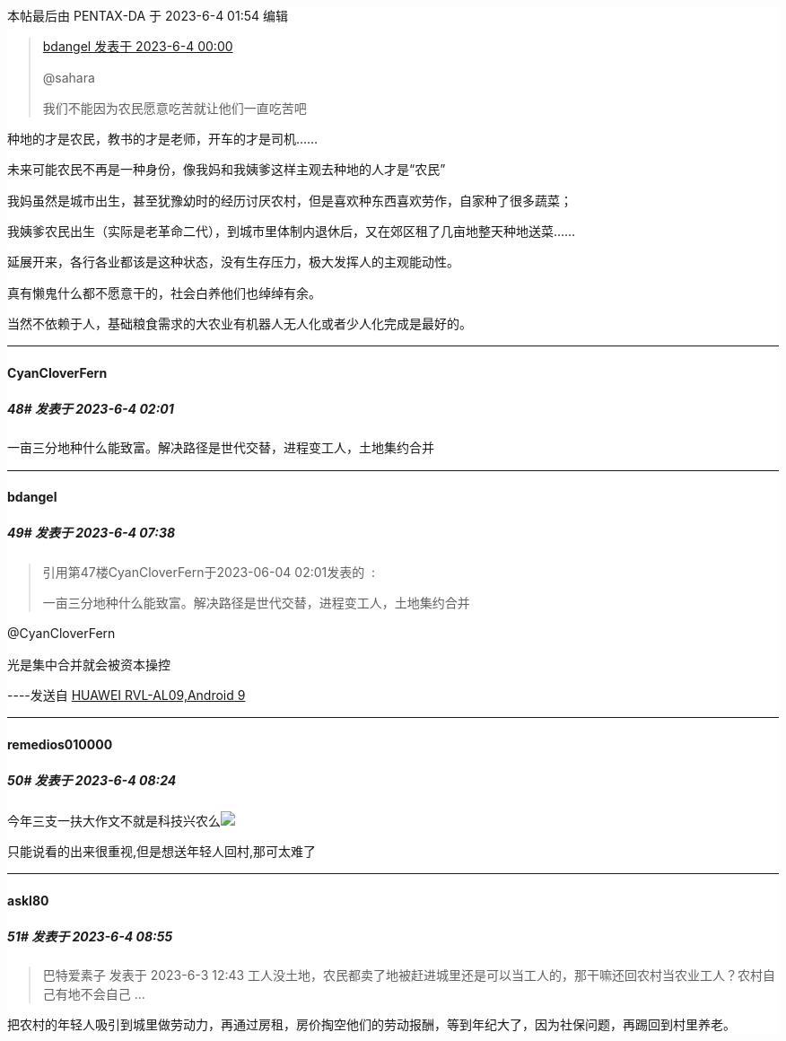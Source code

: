  本帖最后由 PENTAX-DA 于 2023-6-4 01:54 编辑 
<blockquote><a href="httphttps://bbs.saraba1st.com/2b/forum.php?mod=redirect&amp;goto=findpost&amp;pid=61107886&amp;ptid=2138185" target="_blank">bdangel 发表于 2023-6-4 00:00</a>

@sahara

我们不能因为农民愿意吃苦就让他们一直吃苦吧</blockquote>
种地的才是农民，教书的才是老师，开车的才是司机……

未来可能农民不再是一种身份，像我妈和我姨爹这样主观去种地的人才是“农民”

我妈虽然是城市出生，甚至犹豫幼时的经历讨厌农村，但是喜欢种东西喜欢劳作，自家种了很多蔬菜；

我姨爹农民出生（实际是老革命二代），到城市里体制内退休后，又在郊区租了几亩地整天种地送菜……

延展开来，各行各业都该是这种状态，没有生存压力，极大发挥人的主观能动性。

真有懒鬼什么都不愿意干的，社会白养他们也绰绰有余。

当然不依赖于人，基础粮食需求的大农业有机器人无人化或者少人化完成是最好的。

*****

####  CyanCloverFern  
##### 48#       发表于 2023-6-4 02:01

一亩三分地种什么能致富。解决路径是世代交替，进程变工人，土地集约合并

*****

####  bdangel  
##### 49#       发表于 2023-6-4 07:38

<blockquote>引用第47楼CyanCloverFern于2023-06-04 02:01发表的  :

一亩三分地种什么能致富。解决路径是世代交替，进程变工人，土地集约合并</blockquote>
@CyanCloverFern

光是集中合并就会被资本操控

----发送自 [HUAWEI RVL-AL09,Android 9](http://stage1.5j4m.com/?1.37)

*****

####  remedios010000  
##### 50#       发表于 2023-6-4 08:24

今年三支一扶大作文不就是科技兴农么<img src="https://static.saraba1st.com/image/smiley/face2017/009.gif" referrerpolicy="no-referrer">

只能说看的出来很重视,但是想送年轻人回村,那可太难了

*****

####  askl80  
##### 51#       发表于 2023-6-4 08:55

<blockquote>巴特爱素子 发表于 2023-6-3 12:43
工人没土地，农民都卖了地被赶进城里还是可以当工人的，那干嘛还回农村当农业工人？农村自己有地不会自己 ...</blockquote>
把农村的年轻人吸引到城里做劳动力，再通过房租，房价掏空他们的劳动报酬，等到年纪大了，因为社保问题，再踢回到村里养老。
